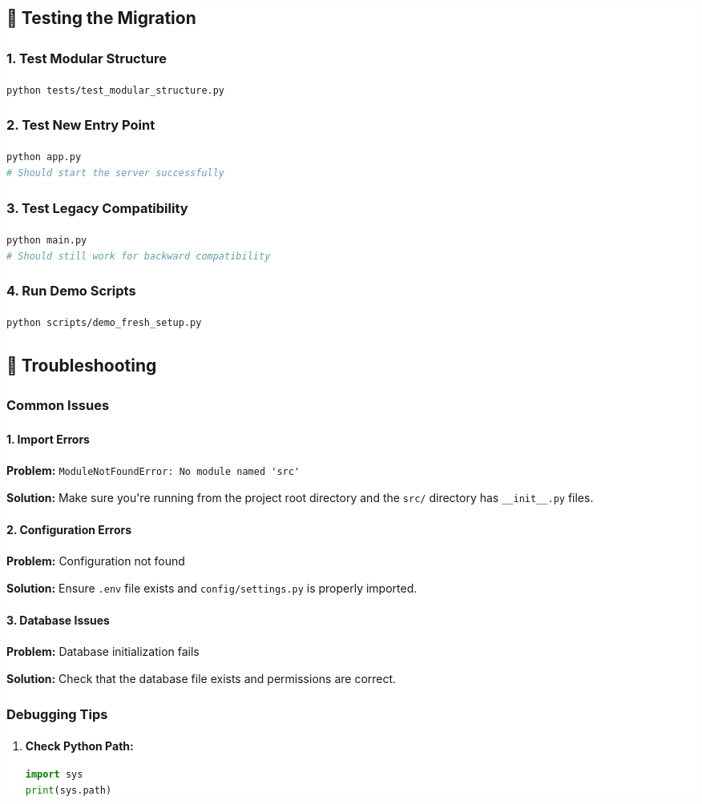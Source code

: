 ## 🧪 Testing the Migration

### 1. Test Modular Structure
```bash
python tests/test_modular_structure.py
```

### 2. Test New Entry Point
```bash
python app.py
# Should start the server successfully
```

### 3. Test Legacy Compatibility
```bash
python main.py
# Should still work for backward compatibility
```

### 4. Run Demo Scripts
```bash
python scripts/demo_fresh_setup.py
```

## 🔧 Troubleshooting

### Common Issues

#### 1. Import Errors
**Problem:** `ModuleNotFoundError: No module named 'src'`

**Solution:** Make sure you're running from the project root directory and the `src/` directory has `__init__.py` files.

#### 2. Configuration Errors
**Problem:** Configuration not found

**Solution:** Ensure `.env` file exists and `config/settings.py` is properly imported.

#### 3. Database Issues
**Problem:** Database initialization fails

**Solution:** Check that the database file exists and permissions are correct.

### Debugging Tips

1. **Check Python Path:**
   ```python
   import sys
   print(sys.path)
   ```
